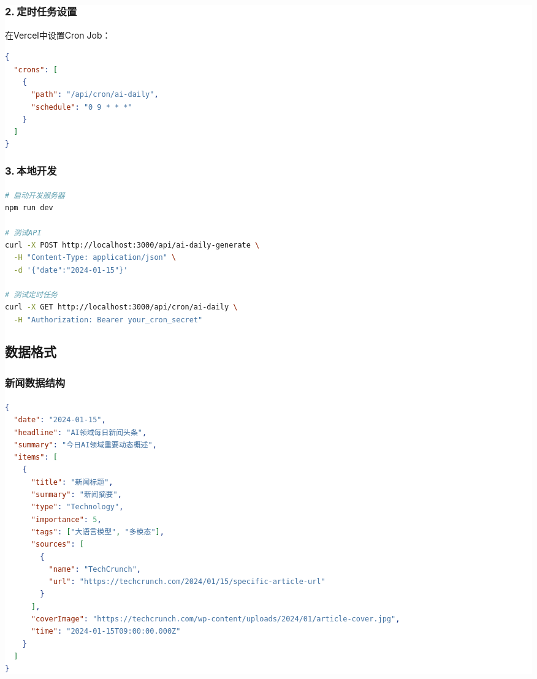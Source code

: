### 2. 定时任务设置
在Vercel中设置Cron Job：
```json
{
  "crons": [
    {
      "path": "/api/cron/ai-daily",
      "schedule": "0 9 * * *"
    }
  ]
}
```

### 3. 本地开发
```bash
# 启动开发服务器
npm run dev

# 测试API
curl -X POST http://localhost:3000/api/ai-daily-generate \
  -H "Content-Type: application/json" \
  -d '{"date":"2024-01-15"}'

# 测试定时任务
curl -X GET http://localhost:3000/api/cron/ai-daily \
  -H "Authorization: Bearer your_cron_secret"
```

## 数据格式

### 新闻数据结构
```json
{
  "date": "2024-01-15",
  "headline": "AI领域每日新闻头条",
  "summary": "今日AI领域重要动态概述",
  "items": [
    {
      "title": "新闻标题",
      "summary": "新闻摘要",
      "type": "Technology",
      "importance": 5,
      "tags": ["大语言模型", "多模态"],
      "sources": [
        {
          "name": "TechCrunch",
          "url": "https://techcrunch.com/2024/01/15/specific-article-url"
        }
      ],
      "coverImage": "https://techcrunch.com/wp-content/uploads/2024/01/article-cover.jpg",
      "time": "2024-01-15T09:00:00.000Z"
    }
  ]
}
```
